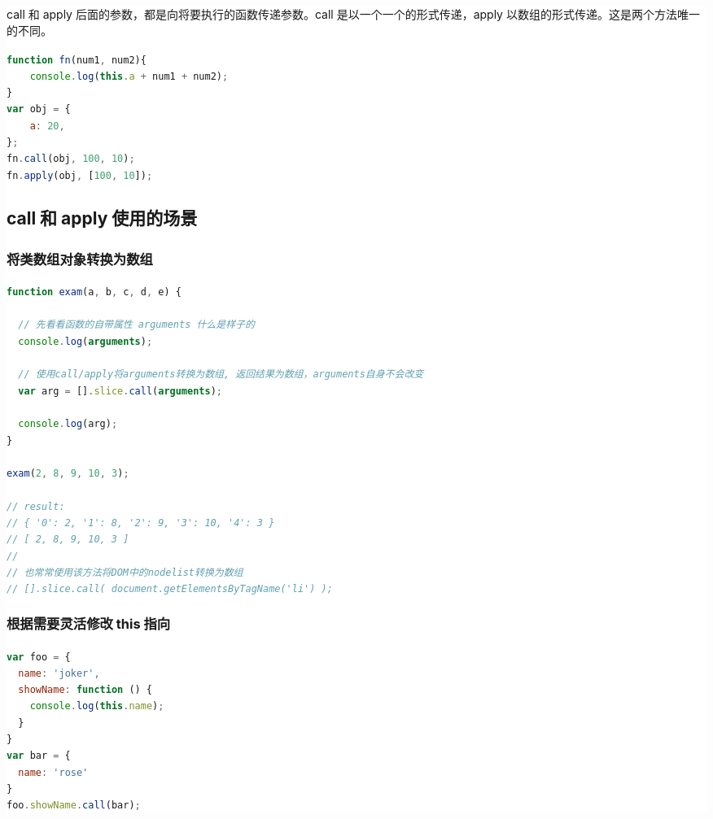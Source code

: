 call 和 apply 后面的参数，都是向将要执行的函数传递参数。call 是以一个一个的形式传递，apply 以数组的形式传递。这是两个方法唯一的不同。

```jsx
function fn(num1, num2){
	console.log(this.a + num1 + num2);
}
var obj = {
	a: 20,
};
fn.call(obj, 100, 10);
fn.apply(obj, [100, 10]);
```

## call 和 apply 使用的场景

### 将类数组对象转换为数组

```jsx
function exam(a, b, c, d, e) {

  // 先看看函数的自带属性 arguments 什么是样子的
  console.log(arguments);

  // 使用call/apply将arguments转换为数组, 返回结果为数组，arguments自身不会改变
  var arg = [].slice.call(arguments);

  console.log(arg);
}

exam(2, 8, 9, 10, 3);

// result:
// { '0': 2, '1': 8, '2': 9, '3': 10, '4': 3 }
// [ 2, 8, 9, 10, 3 ]
//
// 也常常使用该方法将DOM中的nodelist转换为数组
// [].slice.call( document.getElementsByTagName('li') );
```

### 根据需要灵活修改 this 指向

```jsx
var foo = {
  name: 'joker',
  showName: function () {
    console.log(this.name);
  }
}
var bar = {
  name: 'rose'
}
foo.showName.call(bar);
```
